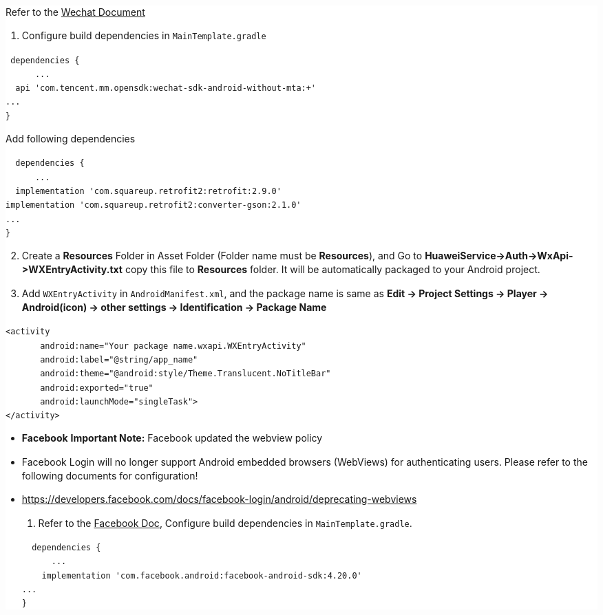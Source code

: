   Refer to the [Wechat Document](https://developers.weixin.qq.com/doc/oplatform/Mobile_App/Resource_Center_Homepage.html?action=dir_list&t=resource%2Fres_list)
  
  1) Configure build dependencies in `MainTemplate.gradle`
  
  ```
   dependencies { 
        ...     
    api 'com.tencent.mm.opensdk:wechat-sdk-android-without-mta:+'
  ...    
  }
  ```
  
  Add following dependencies
  
  ```
    dependencies { 
        ...     
    implementation 'com.squareup.retrofit2:retrofit:2.9.0'
  implementation 'com.squareup.retrofit2:converter-gson:2.1.0'
  ...    
  }
  ```
  
  2) Create a **Resources** Folder in Asset Folder (Folder name must be **Resources**), and Go to **HuaweiService->Auth->WxApi->WXEntryActivity.txt**  copy this file to **Resources** folder. It will be automatically packaged to your Android project.
  
  3) Add `WXEntryActivity` in `AndroidManifest.xml`, and the package name is same as  **Edit -> Project Settings -> Player ->  Android(icon) -> other settings -> Identification -> Package Name**
  
  ```
  <activity
         android:name="Your package name.wxapi.WXEntryActivity"
         android:label="@string/app_name"
         android:theme="@android:style/Theme.Translucent.NoTitleBar"
         android:exported="true"
         android:launchMode="singleTask">
  </activity>
  ```

- **Facebook**
**Important Note:** Facebook updated the webview policy
* Facebook Login will no longer support Android embedded browsers (WebViews) for authenticating users. Please refer to the following documents for configuration!
* https://developers.facebook.com/docs/facebook-login/android/deprecating-webviews

  1) Refer to the [Facebook Doc](https://developers.facebook.com/docs/facebook-login/android), Configure build dependencies in `MainTemplate.gradle`.

  ```
    dependencies { 
        ...     
      implementation 'com.facebook.android:facebook-android-sdk:4.20.0'
  ...    
  }
  ```
